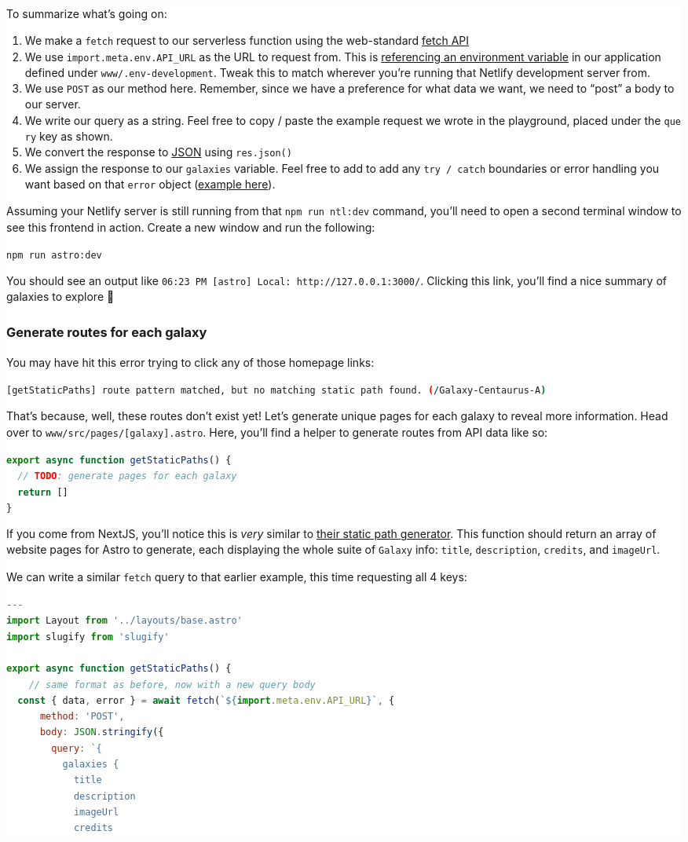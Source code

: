To summarize what’s going on:

1. We make a `fetch` request to our serverless function using the web-standard [fetch API](https://developer.mozilla.org/en-US/docs/Web/API/Fetch_API)
2. We use `import.meta.env.API_URL` as the URL to request from. This is [referencing an environment variable](https://docs.astro.build/en/guides/environment-variables/#:~:text=Astro%20uses%20Vite%20for%20environment,avilable%20in%20client%2Dside%20code.) in our application defined under `www/.env-development`. Tweak this to match wherever you’re running that Netlify development server from.
3. We use `POST` as our method here. Remember, since we have a preference for what data we want, we need to “post” a body to our server.
4. We write our query as a string. Feel free to copy / paste the example request we wrote in the playground, placed under the `query` key as shown.
5. We convert the response to [JSON](https://www.json.org/json-en.html) using `res.json()`
6. We assign the response to our `galaxies` variable. Feel free to add to add any `try / catch` boundaries or error handling you want based on that `error` object ([example here](https://github.com/ben-holmes-blog-demos/faunadb-graphql-serverless-demos/blob/main/www/src/pages/index.astro)).

Assuming your Netlify server is still running from that `npm run ntl:dev` command, you’ll need to open a second terminal window to see this frontend in action. Create a new window and run the following:

```bash
npm run astro:dev
```

You should see an output like `06:23 PM [astro] Local: http://127.0.0.1:3000/`. Clicking this link, you’ll find a nice summary of galaxies to explore 🚀

### Generate routes for each galaxy

You may have hit this error trying to click any of those homepage links:

```bash
[getStaticPaths] route pattern matched, but no matching static path found. (/Galaxy-Centaurus-A)
```

That’s because, well, these routes don’t exist yet! Let’s generate unique pages for each galaxy to reveal more information. Head over to `www/src/pages/[galaxy].astro`. Here, you’ll find a helper to generate routes from API data like so:

```jsx
export async function getStaticPaths() {
  // TODO: generate pages for each galaxy
  return []
}
```

If you come from NextJS, you’ll notice this is *very* similar to [their static path generator](https://nextjs.org/docs/api-reference/data-fetching/get-static-paths). This function should return an array of website pages for Astro to generate, each displaying the whole suite of `Galaxy` info: `title`, `description`, `credits`, and `imageUrl`.

We can write a similar `fetch` query to that earlier example, this time requesting all 4 keys:

```jsx
---
import Layout from '../layouts/base.astro'
import slugify from 'slugify'

export async function getStaticPaths() {
	// same format as before, now with a new query body
  const { data, error } = await fetch(`${import.meta.env.API_URL}`, {
      method: 'POST',
      body: JSON.stringify({
        query: `{
          galaxies {
            title
            description
            imageUrl
            credits
```
